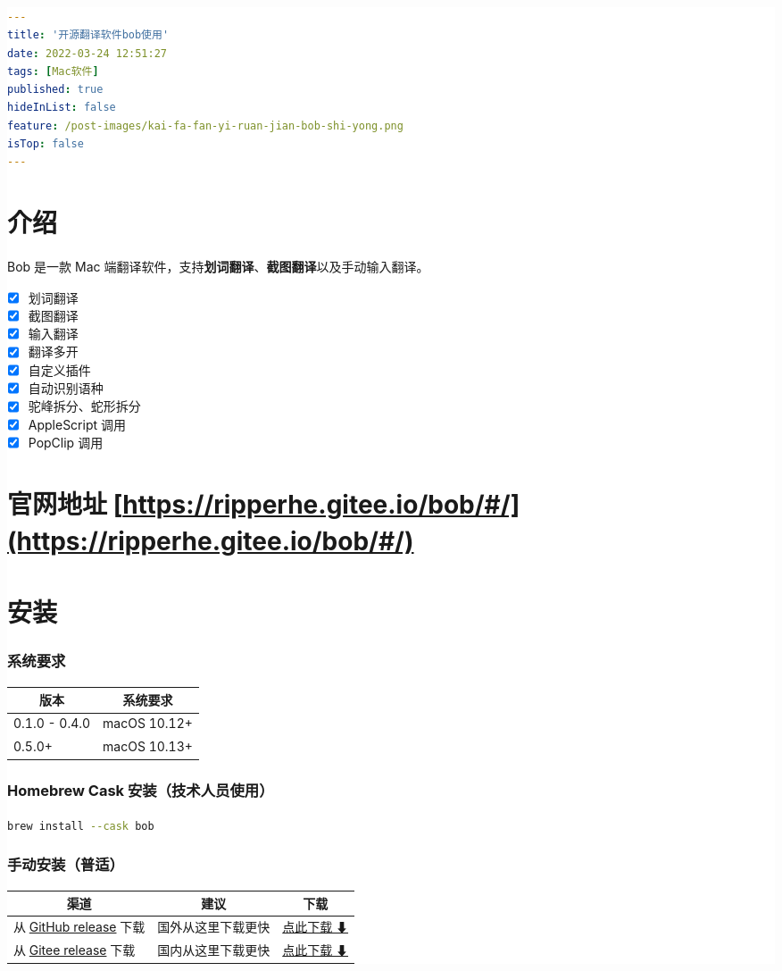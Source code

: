 ```yaml
---
title: '开源翻译软件bob使用'
date: 2022-03-24 12:51:27
tags: [Mac软件]
published: true
hideInList: false
feature: /post-images/kai-fa-fan-yi-ruan-jian-bob-shi-yong.png
isTop: false
---
```



# 介绍

Bob 是一款 Mac 端翻译软件，支持**划词翻译**、**截图翻译**以及手动输入翻译。

- [x] 划词翻译
- [x] 截图翻译
- [x] 输入翻译
- [x] 翻译多开
- [x] 自定义插件
- [x] 自动识别语种
- [x] 驼峰拆分、蛇形拆分
- [x] AppleScript 调用
- [x] PopClip 调用

# 官网地址 [https://ripperhe.gitee.io/bob/#/](https://ripperhe.gitee.io/bob/#/)

# 安装

### 系统要求

| 版本 | 系统要求 |
| --- | --- |
| 0.1.0 - 0.4.0 | macOS 10.12+ |
| 0.5.0+ | macOS 10.13+ |

### Homebrew Cask 安装（技术人员使用）

```bash
brew install --cask bob
```

### 手动安装（普适）

| 渠道 | 建议 | 下载 |
| --- | --- | --- |
| 从 [GitHub release](https://github.com/ripperhe/Bob/releases) 下载 | 国外从这里下载更快 | [点此下载 ⬇](https://github.com/ripperhe/Bob/releases/latest/download/Bob.zip) |
| 从 [Gitee release](https://gitee.com/ripperhe/Bob/releases) 下载 | 国内从这里下载更快 | [点此下载 ⬇](https://gitee.com/ripperhe/Bob/attach_files/980744/download/Bob.zip) |
